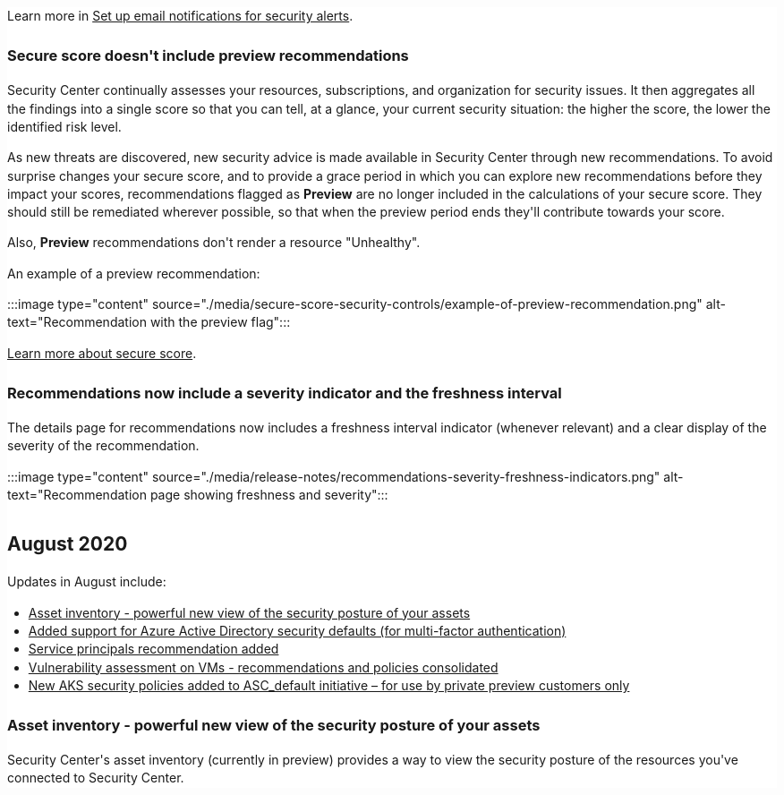Learn more in [Set up email notifications for security alerts](security-center-provide-security-contact-details.md).


### Secure score doesn't include preview recommendations 

Security Center continually assesses your resources, subscriptions, and organization for security issues. It then aggregates all the findings into a single score so that you can tell, at a glance, your current security situation: the higher the score, the lower the identified risk level.

As new threats are discovered, new security advice is made available in Security Center through new recommendations. To avoid surprise changes your secure score, and to provide a grace period in which you can explore new recommendations before they impact your scores, recommendations flagged as **Preview** are no longer included in the calculations of your secure score. They should still be remediated wherever possible, so that when the preview period ends they'll contribute towards your score.

Also, **Preview** recommendations don't render a resource "Unhealthy".

An example of a preview recommendation:

:::image type="content" source="./media/secure-score-security-controls/example-of-preview-recommendation.png" alt-text="Recommendation with the preview flag":::

[Learn more about secure score](secure-score-security-controls.md).


### Recommendations now include a severity indicator and the freshness interval

The details page for recommendations now includes a freshness interval indicator (whenever relevant) and a clear display of the severity of the recommendation.

:::image type="content" source="./media/release-notes/recommendations-severity-freshness-indicators.png" alt-text="Recommendation page showing freshness and severity":::


## August 2020

Updates in August include:

- [Asset inventory - powerful new view of the security posture of your assets](#asset-inventory---powerful-new-view-of-the-security-posture-of-your-assets)
- [Added support for Azure Active Directory security defaults (for multi-factor authentication)](#added-support-for-azure-active-directory-security-defaults-for-multi-factor-authentication)
- [Service principals recommendation added](#service-principals-recommendation-added)
- [Vulnerability assessment on VMs - recommendations and policies consolidated](#vulnerability-assessment-on-vms---recommendations-and-policies-consolidated)
- [New AKS security policies added to ASC_default initiative – for use by private preview customers only](#new-aks-security-policies-added-to-asc_default-initiative--for-use-by-private-preview-customers-only)


### Asset inventory - powerful new view of the security posture of your assets

Security Center's asset inventory (currently in preview) provides a way to view the security posture of the resources you've connected to Security Center.

